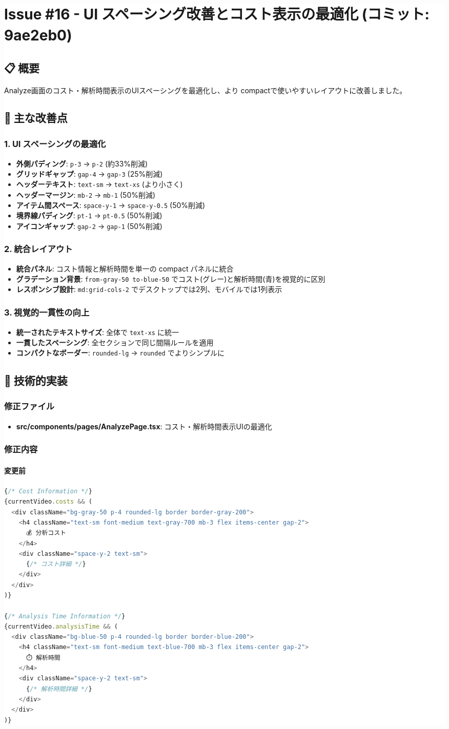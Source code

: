 # Issue #16 - UI スペーシング改善とコスト表示の最適化 (コミット: 9ae2eb0)

## 📋 概要

Analyze画面のコスト・解析時間表示のUIスペーシングを最適化し、より compactで使いやすいレイアウトに改善しました。

## 🎯 主な改善点

### 1. UI スペーシングの最適化
- **外側パディング**: `p-3` → `p-2` (約33%削減)
- **グリッドギャップ**: `gap-4` → `gap-3` (25%削減)
- **ヘッダーテキスト**: `text-sm` → `text-xs` (より小さく)
- **ヘッダーマージン**: `mb-2` → `mb-1` (50%削減)
- **アイテム間スペース**: `space-y-1` → `space-y-0.5` (50%削減)
- **境界線パディング**: `pt-1` → `pt-0.5` (50%削減)
- **アイコンギャップ**: `gap-2` → `gap-1` (50%削減)

### 2. 統合レイアウト
- **統合パネル**: コスト情報と解析時間を単一の compact パネルに統合
- **グラデーション背景**: `from-gray-50 to-blue-50` でコスト(グレー)と解析時間(青)を視覚的に区別
- **レスポンシブ設計**: `md:grid-cols-2` でデスクトップでは2列、モバイルでは1列表示

### 3. 視覚的一貫性の向上
- **統一されたテキストサイズ**: 全体で `text-xs` に統一
- **一貫したスペーシング**: 全セクションで同じ間隔ルールを適用
- **コンパクトなボーダー**: `rounded-lg` → `rounded` でよりシンプルに

## 🔧 技術的実装

### 修正ファイル
- **src/components/pages/AnalyzePage.tsx**: コスト・解析時間表示UIの最適化

### 修正内容

#### 変更前
```typescript
{/* Cost Information */}
{currentVideo.costs && (
  <div className="bg-gray-50 p-4 rounded-lg border border-gray-200">
    <h4 className="text-sm font-medium text-gray-700 mb-3 flex items-center gap-2">
      💰 分析コスト
    </h4>
    <div className="space-y-2 text-sm">
      {/* コスト詳細 */}
    </div>
  </div>
)}

{/* Analysis Time Information */}
{currentVideo.analysisTime && (
  <div className="bg-blue-50 p-4 rounded-lg border border-blue-200">
    <h4 className="text-sm font-medium text-blue-700 mb-3 flex items-center gap-2">
      ⏱️ 解析時間
    </h4>
    <div className="space-y-2 text-sm">
      {/* 解析時間詳細 */}
    </div>
  </div>
)}
```